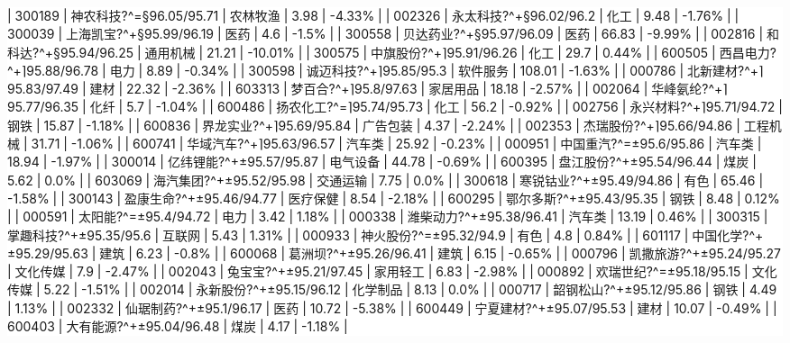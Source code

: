 | 300189 | 神农科技?^=§96.05/95.71  |   农林牧渔   |    3.98   |  -4.33% |
| 002326 |  永太科技?^+§96.02/96.2  |     化工     |    9.48   |  -1.76% |
| 300039 | 上海凯宝?^+§95.99/96.19  |     医药     |    4.6    |  -1.5%  |
| 300558 | 贝达药业?^+§95.97/96.09  |     医药     |   66.83   |  -9.99% |
| 002816 |  和科达?^+§95.94/96.25   |   通用机械   |   21.21   | -10.01% |
| 300575 | 中旗股份?^+⌉95.91/96.26  |     化工     |    29.7   |  0.44%  |
| 600505 | 西昌电力?^+⌉95.88/96.78  |     电力     |    8.89   |  -0.34% |
| 300598 |  诚迈科技?^+⌉95.85/95.3  |   软件服务   |   108.01  |  -1.63% |
| 000786 | 北新建材?^+⌉95.83/97.49  |     建材     |   22.32   |  -2.36% |
| 603313 |   梦百合?^+⌉95.8/97.63   |   家居用品   |   18.18   |  -2.57% |
| 002064 | 华峰氨纶?^+⌉95.77/96.35  |     化纤     |    5.7    |  -1.04% |
| 600486 | 扬农化工?^=⌉95.74/95.73  |     化工     |    56.2   |  -0.92% |
| 002756 | 永兴材料?^+⌉95.71/94.72  |     钢铁     |   15.87   |  -1.18% |
| 600836 | 界龙实业?^+⌉95.69/95.84  |   广告包装   |    4.37   |  -2.24% |
| 002353 | 杰瑞股份?^+⌉95.66/94.86  |   工程机械   |   31.71   |  -1.06% |
| 600741 | 华域汽车?^+⌉95.63/96.57  |    汽车类    |   25.92   |  -0.23% |
| 000951 |  中国重汽?^=±95.6/95.86  |    汽车类    |   18.94   |  -1.97% |
| 300014 | 亿纬锂能?^+±95.57/95.87  |   电气设备   |   44.78   |  -0.69% |
| 600395 | 盘江股份?^+±95.54/96.44  |     煤炭     |    5.62   |   0.0%  |
| 603069 | 海汽集团?^+±95.52/95.98  |   交通运输   |    7.75   |   0.0%  |
| 300618 | 寒锐钴业?^+±95.49/94.86  |     有色     |   65.46   |  -1.58% |
| 300143 | 盈康生命?^+±95.46/94.77  |   医疗保健   |    8.54   |  -2.18% |
| 600295 | 鄂尔多斯?^+±95.43/95.35  |     钢铁     |    8.48   |  0.12%  |
| 000591 |   太阳能?^=±95.4/94.72   |     电力     |    3.42   |  1.18%  |
| 000338 | 潍柴动力?^+±95.38/96.41  |    汽车类    |   13.19   |  0.46%  |
| 300315 |  掌趣科技?^+±95.35/95.6  |    互联网    |    5.43   |  1.31%  |
| 000933 |  神火股份?^=±95.32/94.9  |     有色     |    4.8    |  0.84%  |
| 601117 | 中国化学?^+±95.29/95.63  |     建筑     |    6.23   |  -0.8%  |
| 600068 |  葛洲坝?^+±95.26/96.41   |     建筑     |    6.15   |  -0.65% |
| 000796 | 凯撒旅游?^+±95.24/95.27  |   文化传媒   |    7.9    |  -2.47% |
| 002043 |  兔宝宝?^+±95.21/97.45   |   家用轻工   |    6.83   |  -2.98% |
| 000892 | 欢瑞世纪?^=±95.18/95.15  |   文化传媒   |    5.22   |  -1.51% |
| 002014 | 永新股份?^+±95.15/96.12  |   化学制品   |    8.13   |   0.0%  |
| 000717 | 韶钢松山?^+±95.12/95.86  |     钢铁     |    4.49   |  1.13%  |
| 002332 |  仙琚制药?^+±95.1/96.17  |     医药     |   10.72   |  -5.38% |
| 600449 | 宁夏建材?^+±95.07/95.53  |     建材     |   10.07   |  -0.49% |
| 600403 | 大有能源?^+±95.04/96.48  |     煤炭     |    4.17   |  -1.18% |